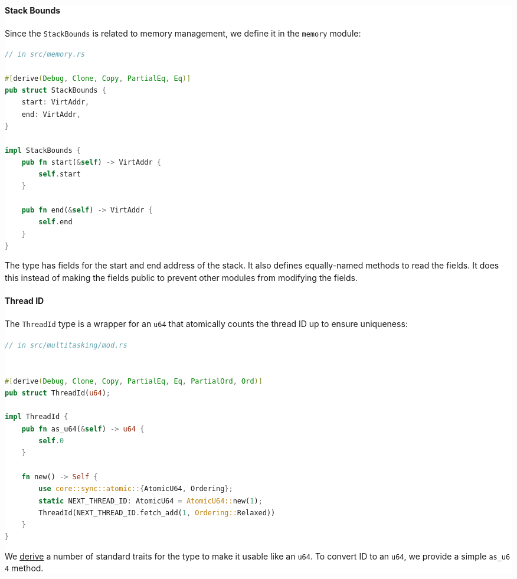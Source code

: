[`VirtAddr`]: https://docs.rs/x86_64/0.8.1/x86_64/struct.VirtAddr.html

#### Stack Bounds

Since the `StackBounds` is related to memory management, we define it in the `memory` module:

```rust
// in src/memory.rs

#[derive(Debug, Clone, Copy, PartialEq, Eq)]
pub struct StackBounds {
    start: VirtAddr,
    end: VirtAddr,
}

impl StackBounds {
    pub fn start(&self) -> VirtAddr {
        self.start
    }

    pub fn end(&self) -> VirtAddr {
        self.end
    }
}
```

The type has fields for the start and end address of the stack. It also defines equally-named methods to read the fields. It does this instead of making the fields public to prevent other modules from modifying the fields.

#### Thread ID

The `ThreadId` type is a wrapper for an `u64` that atomically counts the thread ID up to ensure uniqueness:

```rust
// in src/multitasking/mod.rs


#[derive(Debug, Clone, Copy, PartialEq, Eq, PartialOrd, Ord)]
pub struct ThreadId(u64);

impl ThreadId {
    pub fn as_u64(&self) -> u64 {
        self.0
    }

    fn new() -> Self {
        use core::sync::atomic::{AtomicU64, Ordering};
        static NEXT_THREAD_ID: AtomicU64 = AtomicU64::new(1);
        ThreadId(NEXT_THREAD_ID.fetch_add(1, Ordering::Relaxed))
    }
}
```

We [derive] a number of standard traits for the type to make it usable like an `u64`. To convert ID to an `u64`, we provide a simple `as_u64` method.


[GitHub]: https://github.com/phil-opp/blog_os
[at the bottom]: #comments
[post branch]: https://github.com/phil-opp/blog_os/tree/post-12
[_multitasking_]: https://en.wikipedia.org/wiki/Computer_multitasking
[interrupt]: @/second-edition/posts/07-hardware-interrupts/index.md
[_yield_]: https://en.wikipedia.org/wiki/Yield_(multithreading)
[coroutines]: https://en.wikipedia.org/wiki/Coroutine#Implementations_for_Rust
[async/await]: https://rust-lang.github.io/async-book/01_getting_started/04_async_await_primer.html
[call stack]: https://en.wikipedia.org/wiki/Call_stack
[_thread of execution_]: https://en.wikipedia.org/wiki/Thread_%28computing%29
[Java]: https://docs.oracle.com/javase/10/docs/api/java/lang/Thread.html
[Python]: https://docs.python.org/3/library/threading.html
[Ruby]: https://docs.ruby-lang.org/en/master/Thread.html
[`std::thread`]: https://doc.rust-lang.org/std/thread/index.html
[previous post]: @/second-edition/posts/11-allocator-designs/index.md
[derive]: https://doc.rust-lang.org/rust-by-example/trait/derive.html
[`AtomicU64`]: https://doc.rust-lang.org/core/sync/atomic/struct.AtomicU64.html
[`fetch_add`]: https://doc.rust-lang.org/core/sync/atomic/struct.AtomicU64.html#method.fetch_add
[`Ordering::Relaxed`]: https://doc.rust-lang.org/core/sync/atomic/enum.Ordering.html
[callee-saved registers]: @/second-edition/posts/07-hardware-interrupts/index.md
[_assembly_]: https://en.wikipedia.org/wiki/Assembly_language
[`global_asm`]: https://doc.rust-lang.org/unstable-book/library-features/global-asm.html
[`include_str`]: https://doc.rust-lang.org/core/macro.include_str.html
[_Intel syntax_]: https://en.wikipedia.org/wiki/X86_assembly_language#Syntax
[`RFLAGS` register]: https://en.wikipedia.org/wiki/FLAGS_register
[`Page::from_start_address`]: https://docs.rs/x86_64/0.8.1/x86_64/structures/paging/page/struct.Page.html#method.from_start_address
[page fault]: https://en.wikipedia.org/wiki/Page_fault
[`Page::range`]: https://docs.rs/x86_64/0.8.1/x86_64/structures/paging/page/struct.Page.html#method.range
[`FrameAllocator`]: https://docs.rs/x86_64/0.8.1/x86_64/structures/paging/trait.FrameAllocator.html
[`map_to`]: https://docs.rs/x86_64/0.8.1/x86_64/structures/paging/mapper/trait.Mapper.html#tymethod.map_to
[`Mapper`]: https://docs.rs/x86_64/0.8.1/x86_64/structures/paging/mapper/trait.Mapper.html